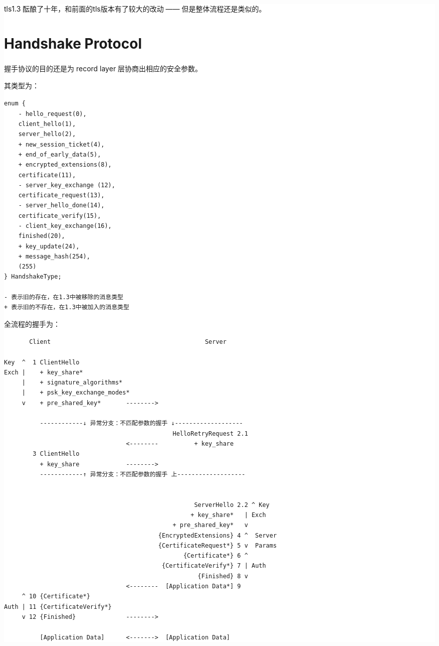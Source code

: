 tls1.3 酝酿了十年，和前面的tls版本有了较大的改动 —— 但是整体流程还是类似的。

# Handshake Protocol 
握手协议的目的还是为 record layer 层协商出相应的安全参数。

其类型为：
```
enum {
    - hello_request(0), 
    client_hello(1),
    server_hello(2),
    + new_session_ticket(4),
    + end_of_early_data(5),
    + encrypted_extensions(8),
    certificate(11),
    - server_key_exchange (12),
    certificate_request(13),
    - server_hello_done(14),
    certificate_verify(15),
    - client_key_exchange(16),
    finished(20),
    + key_update(24),
    + message_hash(254),
    (255)
} HandshakeType;

- 表示旧的存在，在1.3中被移除的消息类型
+ 表示旧的不存在，在1.3中被加入的消息类型
```


全流程的握手为：

```
       Client                                           Server

Key  ^  1 ClientHello
Exch |    + key_share*
     |    + signature_algorithms*
     |    + psk_key_exchange_modes*
     v    + pre_shared_key*       -------->
          
          ------------↓ 异常分支：不匹配参数的握手 ↓-------------------
                                               HelloRetryRequest 2.1
                                  <--------          + key_share
        3 ClientHello
          + key_share             -------->
          ------------↑ 异常分支：不匹配参数的握手 上-------------------


                                                     ServerHello 2.2 ^ Key
                                                    + key_share*   | Exch
                                               + pre_shared_key*   v
                                           {EncryptedExtensions} 4 ^  Server
                                           {CertificateRequest*} 5 v  Params
                                                  {Certificate*} 6 ^
                                            {CertificateVerify*} 7 | Auth
                                                      {Finished} 8 v
                                  <--------  [Application Data*] 9
     ^ 10 {Certificate*}
Auth | 11 {CertificateVerify*}
     v 12 {Finished}              -------->

          [Application Data]      <------->  [Application Data]

```